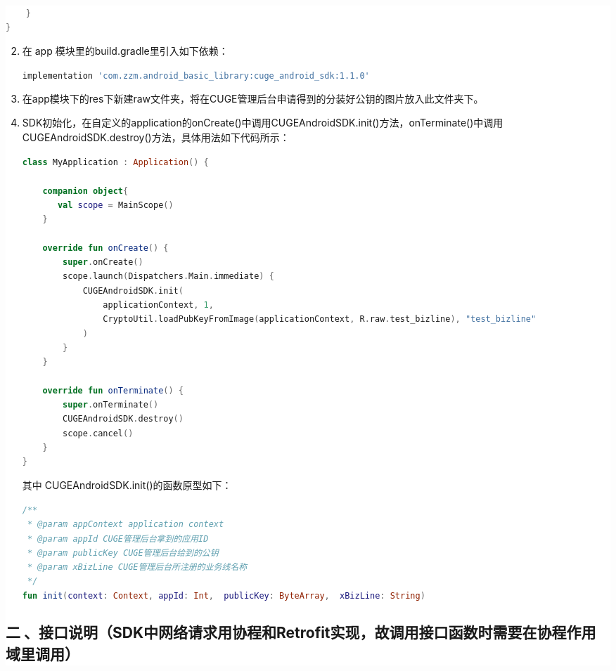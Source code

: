    ```groovy
       }
   }
   ```

2. 在 app 模块里的build.gradle里引入如下依赖：

   ```groovy
   implementation 'com.zzm.android_basic_library:cuge_android_sdk:1.1.0'
   ```

3. 在app模块下的res下新建raw文件夹，将在CUGE管理后台申请得到的分装好公钥的图片放入此文件夹下。

4. SDK初始化，在自定义的application的onCreate()中调用CUGEAndroidSDK.init()方法，onTerminate()中调用CUGEAndroidSDK.destroy()方法，具体用法如下代码所示：

   ```kotlin
   class MyApplication : Application() {
   
       companion object{
          val scope = MainScope()
       }
   
       override fun onCreate() {
           super.onCreate()
           scope.launch(Dispatchers.Main.immediate) {
               CUGEAndroidSDK.init(
                   applicationContext, 1,
                   CryptoUtil.loadPubKeyFromImage(applicationContext, R.raw.test_bizline), "test_bizline"
               )
           }
       }
   
       override fun onTerminate() {
           super.onTerminate()
           CUGEAndroidSDK.destroy()
           scope.cancel()
       }
   } 
   ```

   其中 CUGEAndroidSDK.init()的函数原型如下：

   ```kotlin
   /**
    * @param appContext application context
    * @param appId CUGE管理后台拿到的应用ID
    * @param publicKey CUGE管理后台给到的公钥
    * @param xBizLine CUGE管理后台所注册的业务线名称
    */
   fun init(context: Context, appId: Int,  publicKey: ByteArray,  xBizLine: String) 
   ```

   

## 二 、接口说明（SDK中网络请求用协程和Retrofit实现，故调用接口函数时需要在协程作用域里调用）
